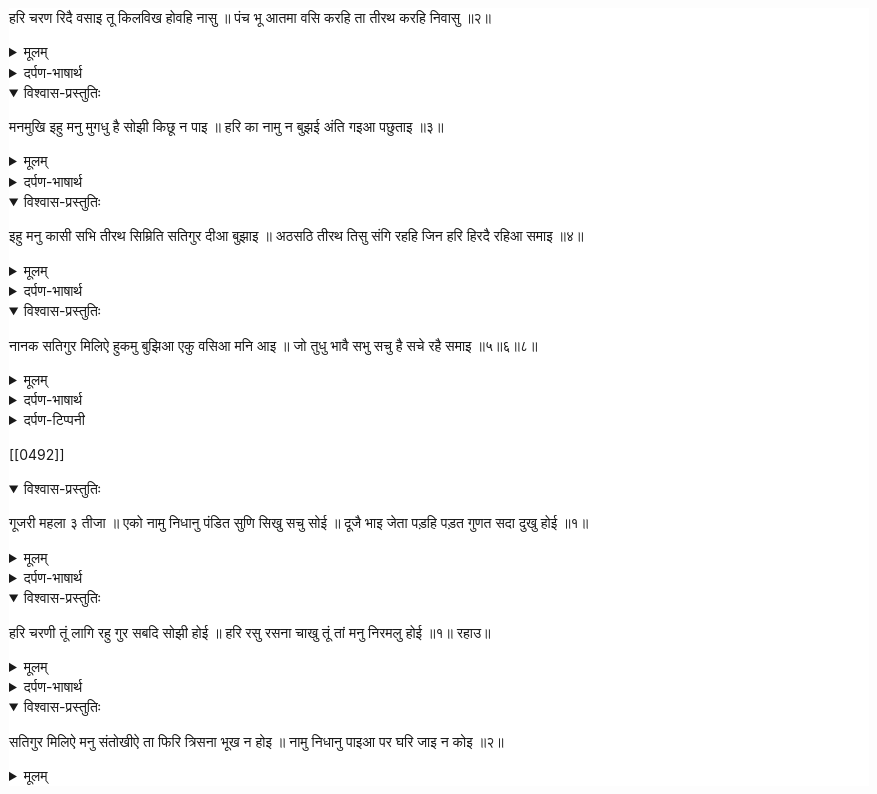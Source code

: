 हरि चरण रिदै वसाइ तू किलविख होवहि नासु ॥ पंच भू आतमा वसि करहि ता तीरथ करहि निवासु ॥२॥
</details>

<details><summary>मूलम्</summary></details>

<details><summary>दर्पण-भाषार्थ</summary></details>

<details open><summary>विश्वास-प्रस्तुतिः</summary>

मनमुखि इहु मनु मुगधु है सोझी किछू न पाइ ॥ हरि का नामु न बुझई अंति गइआ पछुताइ ॥३॥
</details>

<details><summary>मूलम्</summary></details>

<details><summary>दर्पण-भाषार्थ</summary></details>

<details open><summary>विश्वास-प्रस्तुतिः</summary>

इहु मनु कासी सभि तीरथ सिम्रिति सतिगुर दीआ बुझाइ ॥ अठसठि तीरथ तिसु संगि रहहि जिन हरि हिरदै रहिआ समाइ ॥४॥
</details>

<details><summary>मूलम्</summary></details>

<details><summary>दर्पण-भाषार्थ</summary></details>

<details open><summary>विश्वास-प्रस्तुतिः</summary>

नानक सतिगुर मिलिऐ हुकमु बुझिआ एकु वसिआ मनि आइ ॥ जो तुधु भावै सभु सचु है सचे रहै समाइ ॥५॥६॥८॥
</details>

<details><summary>मूलम्</summary></details>

<details><summary>दर्पण-भाषार्थ</summary></details>

<details><summary>दर्पण-टिप्पनी</summary></details>

[[0492]]
<details open><summary>विश्वास-प्रस्तुतिः</summary>

गूजरी महला ३ तीजा ॥ एको नामु निधानु पंडित सुणि सिखु सचु सोई ॥ दूजै भाइ जेता पड़हि पड़त गुणत सदा दुखु होई ॥१॥
</details>

<details><summary>मूलम्</summary></details>

<details><summary>दर्पण-भाषार्थ</summary></details>

<details open><summary>विश्वास-प्रस्तुतिः</summary>

हरि चरणी तूं लागि रहु गुर सबदि सोझी होई ॥ हरि रसु रसना चाखु तूं तां मनु निरमलु होई ॥१॥ रहाउ॥
</details>

<details><summary>मूलम्</summary></details>

<details><summary>दर्पण-भाषार्थ</summary></details>

<details open><summary>विश्वास-प्रस्तुतिः</summary>

सतिगुर मिलिऐ मनु संतोखीऐ ता फिरि त्रिसना भूख न होइ ॥ नामु निधानु पाइआ पर घरि जाइ न कोइ ॥२॥
</details>

<details><summary>मूलम्</summary></details>
